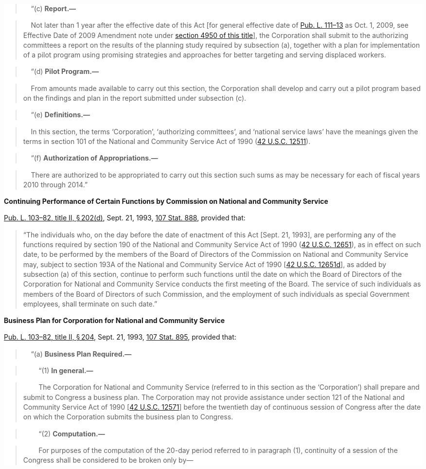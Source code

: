 >     “(c) __Report.—__ 

>     Not later than 1 year after the effective date of this Act \[for general effective date of [Pub. L. 111–13][/us/pl/111/13] as Oct. 1, 2009, see Effective Date of 2009 Amendment note under [section 4950 of this title][/us/usc/t42/s4950]\], the Corporation shall submit to the authorizing committees a report on the results of the planning study required by subsection (a), together with a plan for implementation of a pilot program using promising strategies and approaches for better targeting and serving displaced workers.

>     “(d) __Pilot Program.—__ 

>     From amounts made available to carry out this section, the Corporation shall develop and carry out a pilot program based on the findings and plan in the report submitted under subsection (c).

>     “(e) __Definitions.—__ 

>     In this section, the terms ‘Corporation’, ‘authorizing committees’, and ‘national service laws’ have the meanings given the terms in section 101 of the National and Community Service Act of 1990 ([42 U.S.C. 12511][/us/usc/t42/s12511]).

>     “(f) __Authorization of Appropriations.—__ 

>     There are authorized to be appropriated to carry out this section such sums as may be necessary for each of fiscal years 2010 through 2014.”

 __Continuing Performance of Certain Functions by Commission on National and Community Service__ 

[Pub. L. 103–82, title II, § 202(d)][/us/pl/103/82/s202/d], Sept. 21, 1993, [107 Stat. 888][/us/stat/107/888], provided that: 

> “The individuals who, on the day before the date of enactment of this Act \[Sept. 21, 1993\], are performing any of the functions required by section 190 of the National and Community Service Act of 1990 ([42 U.S.C. 12651][/us/usc/t42/s12651]), as in effect on such date, to be performed by the members of the Board of Directors of the Commission on National and Community Service may, subject to section 193A of the National and Community Service Act of 1990 \[[42 U.S.C. 12651d][/us/usc/t42/s12651d]\], as added by subsection (a) of this section, continue to perform such functions until the date on which the Board of Directors of the Corporation for National and Community Service conducts the first meeting of the Board. The service of such individuals as members of the Board of Directors of such Commission, and the employment of such individuals as special Government employees, shall terminate on such date.”

 __Business Plan for Corporation for National and Community Service__ 

[Pub. L. 103–82, title II, § 204][/us/pl/103/82/s204], Sept. 21, 1993, [107 Stat. 895][/us/stat/107/895], provided that:

>     “(a) __Business Plan Required.—__ 

>         “(1) __In general.—__ 

>         The Corporation for National and Community Service (referred to in this section as the ‘Corporation’) shall prepare and submit to Congress a business plan. The Corporation may not provide assistance under section 121 of the National and Community Service Act of 1990 \[[42 U.S.C. 12571][/us/usc/t42/s12571]\] before the twentieth day of continuous session of Congress after the date on which the Corporation submits the business plan to Congress.

>         “(2) __Computation.—__ 

>         For purposes of the computation of the 20-day period referred to in paragraph (1), continuity of a session of the Congress shall be considered to be broken only by—


[/us/usc/t5/s103]: https://publicdocs.github.io/go/links?ns=uslm&ref=%2Fus%2Fusc%2Ft5%2Fs103
[/us/pl/101/610/s191]: https://publicdocs.github.io/go/links?ns=uslm&ref=%2Fus%2Fpl%2F101%2F610%2Fs191
[/us/pl/103/82]: https://publicdocs.github.io/go/links?ns=uslm&ref=%2Fus%2Fpl%2F103%2F82
[/us/stat/107/873]: https://publicdocs.github.io/go/links?ns=uslm&ref=%2Fus%2Fstat%2F107%2F873
[/us/pl/101/610/s190]: https://publicdocs.github.io/go/links?ns=uslm&ref=%2Fus%2Fpl%2F101%2F610%2Fs190
[/us/stat/104/3168]: https://publicdocs.github.io/go/links?ns=uslm&ref=%2Fus%2Fstat%2F104%2F3168
[/us/pl/102/10/s9]: https://publicdocs.github.io/go/links?ns=uslm&ref=%2Fus%2Fpl%2F102%2F10%2Fs9
[/us/stat/105/31]: https://publicdocs.github.io/go/links?ns=uslm&ref=%2Fus%2Fstat%2F105%2F31
[/us/pl/102/384]: https://publicdocs.github.io/go/links?ns=uslm&ref=%2Fus%2Fpl%2F102%2F384
[/us/stat/106/1455]: https://publicdocs.github.io/go/links?ns=uslm&ref=%2Fus%2Fstat%2F106%2F1455
[/us/pl/101/610]: https://publicdocs.github.io/go/links?ns=uslm&ref=%2Fus%2Fpl%2F101%2F610
[/us/pl/103/82/s202/a]: https://publicdocs.github.io/go/links?ns=uslm&ref=%2Fus%2Fpl%2F103%2F82%2Fs202%2Fa
[/us/pl/103/82/s203/a/1/B]: https://publicdocs.github.io/go/links?ns=uslm&ref=%2Fus%2Fpl%2F103%2F82%2Fs203%2Fa%2F1%2FB
[/us/pl/103/82/s203/d]: https://publicdocs.github.io/go/links?ns=uslm&ref=%2Fus%2Fpl%2F103%2F82%2Fs203%2Fd
[/us/stat/107/895]: https://publicdocs.github.io/go/links?ns=uslm&ref=%2Fus%2Fstat%2F107%2F895
[/us/pl/103/82]: https://publicdocs.github.io/go/links?ns=uslm&ref=%2Fus%2Fpl%2F103%2F82
[/us/pl/103/82/s202/i]: https://publicdocs.github.io/go/links?ns=uslm&ref=%2Fus%2Fpl%2F103%2F82%2Fs202%2Fi
[/us/stat/107/891]: https://publicdocs.github.io/go/links?ns=uslm&ref=%2Fus%2Fstat%2F107%2F891
[/us/pl/95/452]: https://publicdocs.github.io/go/links?ns=uslm&ref=%2Fus%2Fpl%2F95%2F452
[/us/pl/95/452]: https://publicdocs.github.io/go/links?ns=uslm&ref=%2Fus%2Fpl%2F95%2F452
[/us/usc/t42/s5041]: https://publicdocs.github.io/go/links?ns=uslm&ref=%2Fus%2Fusc%2Ft42%2Fs5041
[/us/pl/95/452]: https://publicdocs.github.io/go/links?ns=uslm&ref=%2Fus%2Fpl%2F95%2F452
[/us/usc/t39/s410]: https://publicdocs.github.io/go/links?ns=uslm&ref=%2Fus%2Fusc%2Ft39%2Fs410
[/us/usc/t42/s12651]: https://publicdocs.github.io/go/links?ns=uslm&ref=%2Fus%2Fusc%2Ft42%2Fs12651
[/us/pl/103/82/s202/c]: https://publicdocs.github.io/go/links?ns=uslm&ref=%2Fus%2Fpl%2F103%2F82%2Fs202%2Fc
[/us/stat/107/888]: https://publicdocs.github.io/go/links?ns=uslm&ref=%2Fus%2Fstat%2F107%2F888
[/us/pl/103/82/s203/c]: https://publicdocs.github.io/go/links?ns=uslm&ref=%2Fus%2Fpl%2F103%2F82%2Fs203%2Fc
[/us/stat/107/892]: https://publicdocs.github.io/go/links?ns=uslm&ref=%2Fus%2Fstat%2F107%2F892
[/us/usc/t42/s12651]: https://publicdocs.github.io/go/links?ns=uslm&ref=%2Fus%2Fusc%2Ft42%2Fs12651
[/us/usc/t5/s551/1]: https://publicdocs.github.io/go/links?ns=uslm&ref=%2Fus%2Fusc%2Ft5%2Fs551%2F1
[/us/usc/t31/s1531]: https://publicdocs.github.io/go/links?ns=uslm&ref=%2Fus%2Fusc%2Ft31%2Fs1531
[/us/usc/t42/s12651f/a]: https://publicdocs.github.io/go/links?ns=uslm&ref=%2Fus%2Fusc%2Ft42%2Fs12651f%2Fa
[/us/usc/t5/s3503]: https://publicdocs.github.io/go/links?ns=uslm&ref=%2Fus%2Fusc%2Ft5%2Fs3503
[/us/pl/111/13/s1710]: https://publicdocs.github.io/go/links?ns=uslm&ref=%2Fus%2Fpl%2F111%2F13%2Fs1710
[/us/stat/123/1549]: https://publicdocs.github.io/go/links?ns=uslm&ref=%2Fus%2Fstat%2F123%2F1549
[/us/pl/111/13]: https://publicdocs.github.io/go/links?ns=uslm&ref=%2Fus%2Fpl%2F111%2F13
[/us/usc/t42/s4950]: https://publicdocs.github.io/go/links?ns=uslm&ref=%2Fus%2Fusc%2Ft42%2Fs4950
[/us/usc/t42/s12511]: https://publicdocs.github.io/go/links?ns=uslm&ref=%2Fus%2Fusc%2Ft42%2Fs12511
[/us/pl/103/82/s202/d]: https://publicdocs.github.io/go/links?ns=uslm&ref=%2Fus%2Fpl%2F103%2F82%2Fs202%2Fd
[/us/stat/107/888]: https://publicdocs.github.io/go/links?ns=uslm&ref=%2Fus%2Fstat%2F107%2F888
[/us/usc/t42/s12651]: https://publicdocs.github.io/go/links?ns=uslm&ref=%2Fus%2Fusc%2Ft42%2Fs12651
[/us/usc/t42/s12651d]: https://publicdocs.github.io/go/links?ns=uslm&ref=%2Fus%2Fusc%2Ft42%2Fs12651d
[/us/pl/103/82/s204]: https://publicdocs.github.io/go/links?ns=uslm&ref=%2Fus%2Fpl%2F103%2F82%2Fs204
[/us/stat/107/895]: https://publicdocs.github.io/go/links?ns=uslm&ref=%2Fus%2Fstat%2F107%2F895
[/us/usc/t42/s12571]: https://publicdocs.github.io/go/links?ns=uslm&ref=%2Fus%2Fusc%2Ft42%2Fs12571
[/us/usc/t42/s12651e/b]: https://publicdocs.github.io/go/links?ns=uslm&ref=%2Fus%2Fusc%2Ft42%2Fs12651e%2Fb
[/us/usc/t5/s5382]: https://publicdocs.github.io/go/links?ns=uslm&ref=%2Fus%2Fusc%2Ft5%2Fs5382
[/us/pl/103/82]: https://publicdocs.github.io/go/links?ns=uslm&ref=%2Fus%2Fpl%2F103%2F82
[/us/usc/t42/s4950]: https://publicdocs.github.io/go/links?ns=uslm&ref=%2Fus%2Fusc%2Ft42%2Fs4950
[/us/usc/t42/s12651]: https://publicdocs.github.io/go/links?ns=uslm&ref=%2Fus%2Fusc%2Ft42%2Fs12651
[/us/usc/t42/s12653a]: https://publicdocs.github.io/go/links?ns=uslm&ref=%2Fus%2Fusc%2Ft42%2Fs12653a
[/us/usc/t5/s5701–570]: https://publicdocs.github.io/go/links?ns=uslm&ref=%2Fus%2Fusc%2Ft5%2Fs5701%E2%80%93570